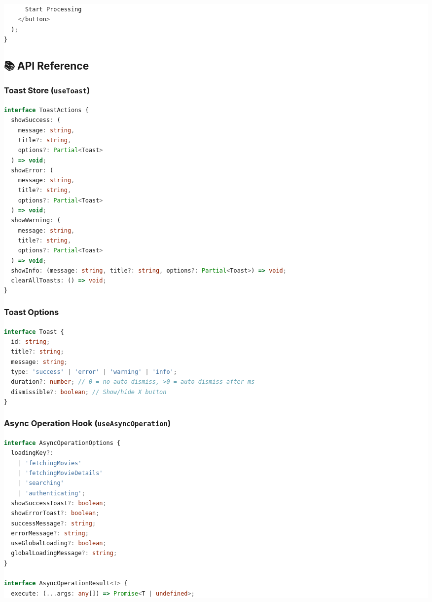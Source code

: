 ```typescript
      Start Processing
    </button>
  );
}
```

## 📚 API Reference

### Toast Store (`useToast`)

```typescript
interface ToastActions {
  showSuccess: (
    message: string,
    title?: string,
    options?: Partial<Toast>
  ) => void;
  showError: (
    message: string,
    title?: string,
    options?: Partial<Toast>
  ) => void;
  showWarning: (
    message: string,
    title?: string,
    options?: Partial<Toast>
  ) => void;
  showInfo: (message: string, title?: string, options?: Partial<Toast>) => void;
  clearAllToasts: () => void;
}
```

### Toast Options

```typescript
interface Toast {
  id: string;
  title?: string;
  message: string;
  type: 'success' | 'error' | 'warning' | 'info';
  duration?: number; // 0 = no auto-dismiss, >0 = auto-dismiss after ms
  dismissible?: boolean; // Show/hide X button
}
```

### Async Operation Hook (`useAsyncOperation`)

```typescript
interface AsyncOperationOptions {
  loadingKey?:
    | 'fetchingMovies'
    | 'fetchingMovieDetails'
    | 'searching'
    | 'authenticating';
  showSuccessToast?: boolean;
  showErrorToast?: boolean;
  successMessage?: string;
  errorMessage?: string;
  useGlobalLoading?: boolean;
  globalLoadingMessage?: string;
}

interface AsyncOperationResult<T> {
  execute: (...args: any[]) => Promise<T | undefined>;
```